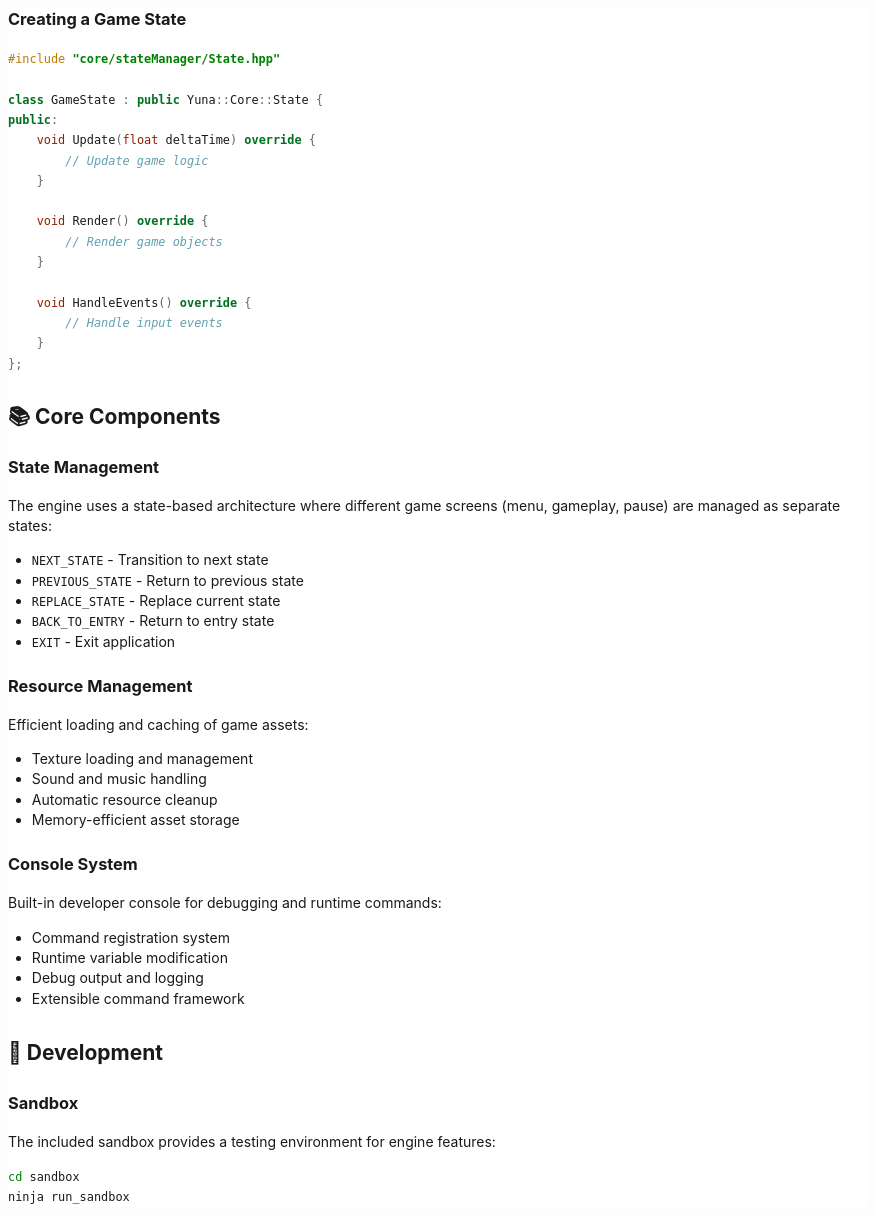### Creating a Game State
```cpp
#include "core/stateManager/State.hpp"

class GameState : public Yuna::Core::State {
public:
    void Update(float deltaTime) override {
        // Update game logic
    }
    
    void Render() override {
        // Render game objects
    }
    
    void HandleEvents() override {
        // Handle input events
    }
};
```

## 📚 Core Components

### State Management
The engine uses a state-based architecture where different game screens (menu, gameplay, pause) are managed as separate states:

- `NEXT_STATE` - Transition to next state
- `PREVIOUS_STATE` - Return to previous state  
- `REPLACE_STATE` - Replace current state
- `BACK_TO_ENTRY` - Return to entry state
- `EXIT` - Exit application

### Resource Management
Efficient loading and caching of game assets:
- Texture loading and management
- Sound and music handling
- Automatic resource cleanup
- Memory-efficient asset storage

### Console System
Built-in developer console for debugging and runtime commands:
- Command registration system
- Runtime variable modification
- Debug output and logging
- Extensible command framework

## 🧪 Development

### Sandbox
The included sandbox provides a testing environment for engine features:
```bash
cd sandbox
ninja run_sandbox
```
